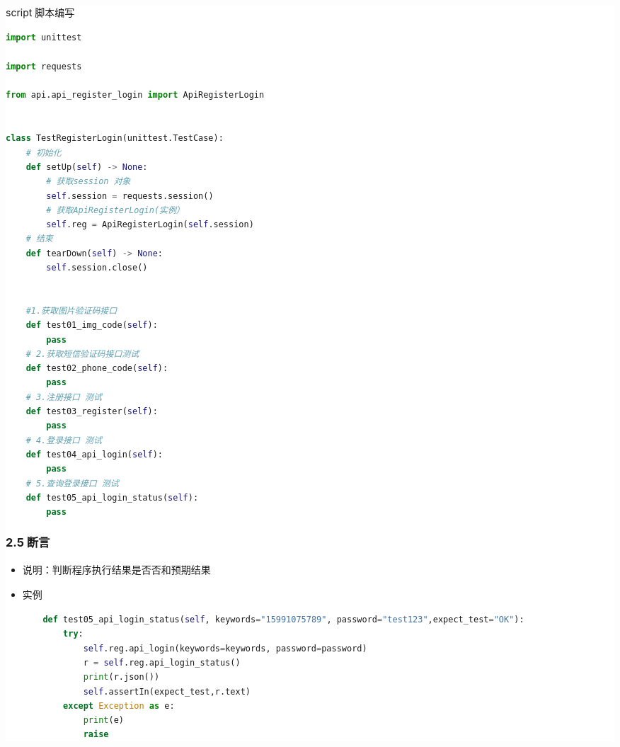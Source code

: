 
script 脚本编写

```python
import unittest

import requests

from api.api_register_login import ApiRegisterLogin


class TestRegisterLogin(unittest.TestCase):
    # 初始化
    def setUp(self) -> None:
        # 获取session 对象
        self.session = requests.session()
        # 获取ApiRegisterLogin(实例）
        self.reg = ApiRegisterLogin(self.session)
    # 结束
    def tearDown(self) -> None:
        self.session.close()


    #1.获取图片验证码接口
    def test01_img_code(self):
        pass
    # 2.获取短信验证码接口测试
    def test02_phone_code(self):
        pass
    # 3.注册接口 测试
    def test03_register(self):
        pass
    # 4.登录接口 测试
    def test04_api_login(self):
        pass
    # 5.查询登录接口 测试
    def test05_api_login_status(self):
        pass
```







### 2.5 断言

- 说明：判断程序执行结果是否否和预期结果

- 实例

  ```python
      def test05_api_login_status(self, keywords="15991075789", password="test123",expect_test="OK"):
          try:
              self.reg.api_login(keywords=keywords, password=password)
              r = self.reg.api_login_status()
              print(r.json())
              self.assertIn(expect_test,r.text)
          except Exception as e:
              print(e)
              raise
  
  ```

